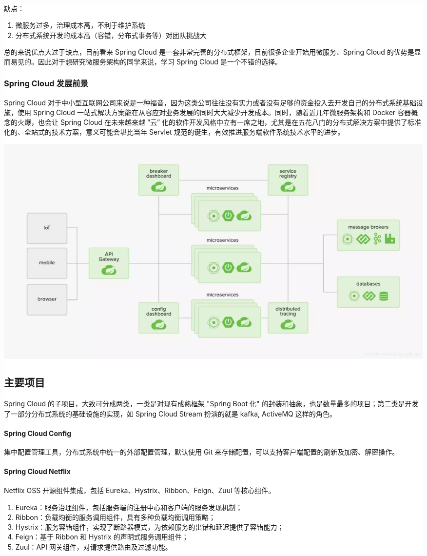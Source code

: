 缺点：

1. 微服务过多，治理成本高，不利于维护系统
2. 分布式系统开发的成本高（容错，分布式事务等）对团队挑战大

总的来说优点大过于缺点，目前看来 Spring Cloud 是一套非常完善的分布式框架，目前很多企业开始用微服务、Spring Cloud 的优势是显而易见的。因此对于想研究微服务架构的同学来说，学习 Spring Cloud 是一个不错的选择。

### Spring Cloud 发展前景

Spring Cloud 对于中小型互联网公司来说是一种福音，因为这类公司往往没有实力或者没有足够的资金投入去开发自己的分布式系统基础设施，使用 Spring Cloud 一站式解决方案能在从容应对业务发展的同时大大减少开发成本。同时，随着近几年微服务架构和 Docker 容器概念的火爆，也会让 Spring Cloud 在未来越来越 “云” 化的软件开发风格中立有一席之地，尤其是在五花八门的分布式解决方案中提供了标准化的、全站式的技术方案，意义可能会堪比当年 Servlet 规范的诞生，有效推进服务端软件系统技术水平的进步。

![p6-SpringCloud整体架构](./img/p6-SpringCloud整体架构.png)

## 主要项目

Spring Cloud 的子项目，大致可分成两类，一类是对现有成熟框架 "Spring Boot 化" 的封装和抽象，也是数量最多的项目；第二类是开发了一部分分布式系统的基础设施的实现，如 Spring Cloud Stream 扮演的就是 kafka, ActiveMQ 这样的角色。

#### Spring Cloud Config

集中配置管理工具，分布式系统中统一的外部配置管理，默认使用 Git 来存储配置，可以支持客户端配置的刷新及加密、解密操作。

#### Spring Cloud Netflix

Netflix OSS 开源组件集成，包括 Eureka、Hystrix、Ribbon、Feign、Zuul 等核心组件。

1. Eureka：服务治理组件，包括服务端的注册中心和客户端的服务发现机制；
2. Ribbon：负载均衡的服务调用组件，具有多种负载均衡调用策略；
3. Hystrix：服务容错组件，实现了断路器模式，为依赖服务的出错和延迟提供了容错能力；
4. Feign：基于 Ribbon 和 Hystrix 的声明式服务调用组件；
5. Zuul：API 网关组件，对请求提供路由及过滤功能。
